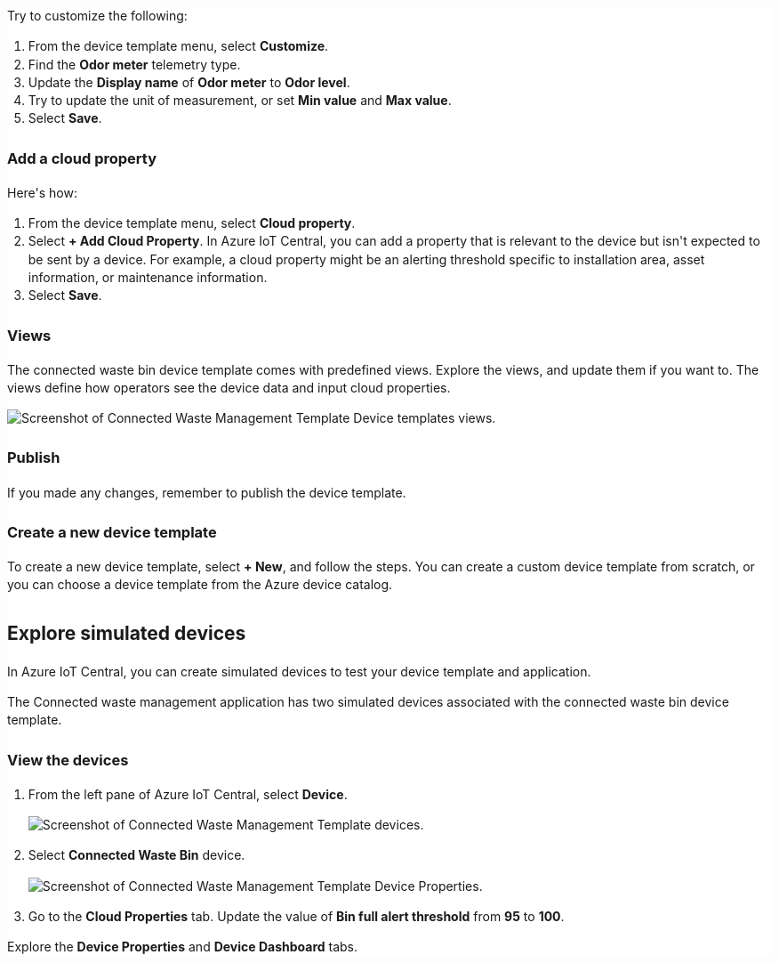 Try to customize the following:
1. From the device template menu, select **Customize**.
1. Find the **Odor meter** telemetry type.
1. Update the **Display name** of **Odor meter** to **Odor level**.
1. Try to update the unit of measurement, or set **Min value** and **Max value**.
1. Select **Save**. 

### Add a cloud property 

Here's how:
1. From the device template menu, select **Cloud property**.
1. Select **+ Add Cloud Property**. In Azure IoT Central, you can add a property that is relevant to the device but isn't expected to be sent by a device. For example, a cloud property might be an alerting threshold specific to installation area, asset information, or maintenance information. 
1. Select **Save**. 
 
### Views 
The connected waste bin device template comes with predefined views. Explore the views, and update them if you want to. The views define how operators see the device data and input cloud properties. 

  ![Screenshot of Connected Waste Management Template Device templates views.](./media/tutorial-connectedwastemanagement/connectedwastemanagement-devicetemplate-views.png)

### Publish 

If you made any changes, remember to publish the device template. 

### Create a new device template 

To create a new device template, select **+ New**, and follow the steps. You can create a custom device template from scratch, or you can choose a device template from the Azure device catalog. 

## Explore simulated devices

In Azure IoT Central, you can create simulated devices to test your device template and application. 

The Connected waste management application has two simulated devices associated with the connected waste bin device template. 

### View the devices

1. From the left pane of Azure IoT Central, select **Device**. 

   ![Screenshot of Connected Waste Management Template devices.](./media/tutorial-connectedwastemanagement/connectedwastemanagement-devices.png)

1. Select **Connected Waste Bin** device.  

     ![Screenshot of Connected Waste Management Template Device Properties.](./media/tutorial-connectedwastemanagement/connectedwastemanagement-devices-bin1.png)

1. Go to the **Cloud Properties** tab. Update the value of **Bin full alert threshold** from **95** to **100**. 

Explore the **Device Properties** and **Device Dashboard** tabs. 
